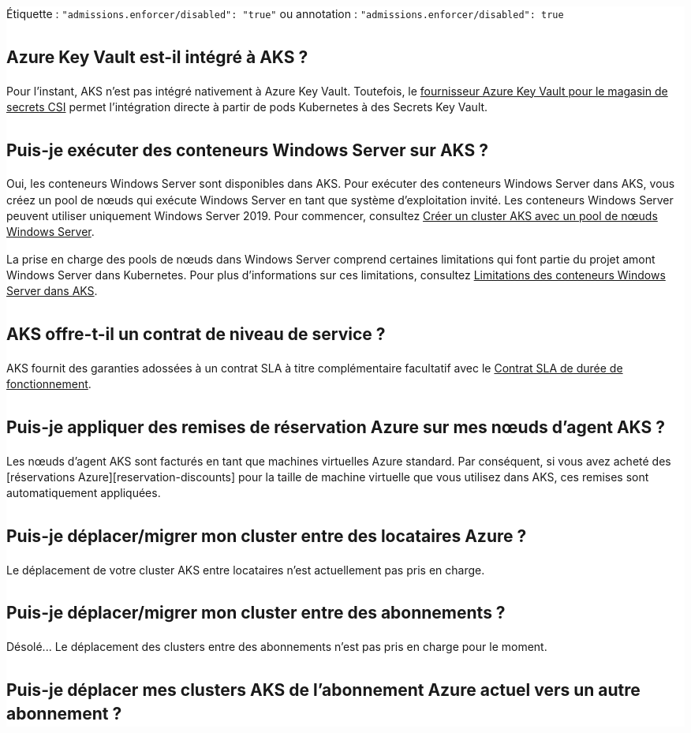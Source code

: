 Étiquette : ```"admissions.enforcer/disabled": "true"``` ou annotation : ```"admissions.enforcer/disabled": true```

## <a name="is-azure-key-vault-integrated-with-aks"></a>Azure Key Vault est-il intégré à AKS ?

Pour l’instant, AKS n’est pas intégré nativement à Azure Key Vault. Toutefois, le [fournisseur Azure Key Vault pour le magasin de secrets CSI][csi-driver] permet l’intégration directe à partir de pods Kubernetes à des Secrets Key Vault.

## <a name="can-i-run-windows-server-containers-on-aks"></a>Puis-je exécuter des conteneurs Windows Server sur AKS ?

Oui, les conteneurs Windows Server sont disponibles dans AKS. Pour exécuter des conteneurs Windows Server dans AKS, vous créez un pool de nœuds qui exécute Windows Server en tant que système d’exploitation invité. Les conteneurs Windows Server peuvent utiliser uniquement Windows Server 2019. Pour commencer, consultez [Créer un cluster AKS avec un pool de nœuds Windows Server][aks-windows-cli].

La prise en charge des pools de nœuds dans Windows Server comprend certaines limitations qui font partie du projet amont Windows Server dans Kubernetes. Pour plus d’informations sur ces limitations, consultez [Limitations des conteneurs Windows Server dans AKS][aks-windows-limitations].

## <a name="does-aks-offer-a-service-level-agreement"></a>AKS offre-t-il un contrat de niveau de service ?

AKS fournit des garanties adossées à un contrat SLA à titre complémentaire facultatif avec le [Contrat SLA de durée de fonctionnement][uptime-sla].

## <a name="can-i-apply-azure-reservation-discounts-to-my-aks-agent-nodes"></a>Puis-je appliquer des remises de réservation Azure sur mes nœuds d’agent AKS ?

Les nœuds d’agent AKS sont facturés en tant que machines virtuelles Azure standard. Par conséquent, si vous avez acheté des [réservations Azure][reservation-discounts] pour la taille de machine virtuelle que vous utilisez dans AKS, ces remises sont automatiquement appliquées.

## <a name="can-i-movemigrate-my-cluster-between-azure-tenants"></a>Puis-je déplacer/migrer mon cluster entre des locataires Azure ?

Le déplacement de votre cluster AKS entre locataires n’est actuellement pas pris en charge.

## <a name="can-i-movemigrate-my-cluster-between-subscriptions"></a>Puis-je déplacer/migrer mon cluster entre des abonnements ?

Désolé... Le déplacement des clusters entre des abonnements n’est pas pris en charge pour le moment.

## <a name="can-i-move-my-aks-clusters-from-the-current-azure-subscription-to-another"></a>Puis-je déplacer mes clusters AKS de l’abonnement Azure actuel vers un autre abonnement ? 


[aks-upgrade]: ./upgrade-cluster.md
[aks-cluster-autoscale]: ./cluster-autoscaler.md
[aks-advanced-networking]: ./configure-azure-cni.md
[aks-rbac-aad]: ./azure-ad-integration-cli.md
[node-updates-kured]: node-updates-kured.md
[aks-preview-cli]: /cli/azure/ext/aks-preview/aks
[az-aks-create]: /cli/azure/aks#az-aks-create
[aks-rm-template]: /azure/templates/microsoft.containerservice/2019-06-01/managedclusters
[aks-cluster-autoscaler]: cluster-autoscaler.md
[nodepool-upgrade]: use-multiple-node-pools.md#upgrade-a-node-pool
[aks-windows-cli]: windows-container-cli.md
[aks-windows-limitations]: ./windows-faq.md
[api-server-authorized-ip-ranges]: ./api-server-authorized-ip-ranges.md
[multi-node-pools]: ./use-multiple-node-pools.md
[availability-zones]: ./availability-zones.md
[private-clusters]: ./private-clusters.md
[bcdr-bestpractices]: ./operator-best-practices-multi-region.md#plan-for-multiregion-deployment
[availability-zones]: ./availability-zones.md
[az-regions]: ../availability-zones/az-region.md
[uptime-sla]: ./uptime-sla.md
[aks-regions]: https://azure.microsoft.com/global-infrastructure/services/?products=kubernetes-service
[auto-scaler]: https://github.com/kubernetes/autoscaler
[cordon-drain]: https://kubernetes.io/docs/tasks/administer-cluster/safely-drain-node/
[admission-controllers]: https://kubernetes.io/docs/reference/access-authn-authz/admission-controllers/
[private-clusters-github-issue]: https://github.com/Azure/AKS/issues/948
[csi-driver]: https://github.com/Azure/secrets-store-csi-driver-provider-azure
[vm-sla]: https://azure.microsoft.com/support/legal/sla/virtual-machines/